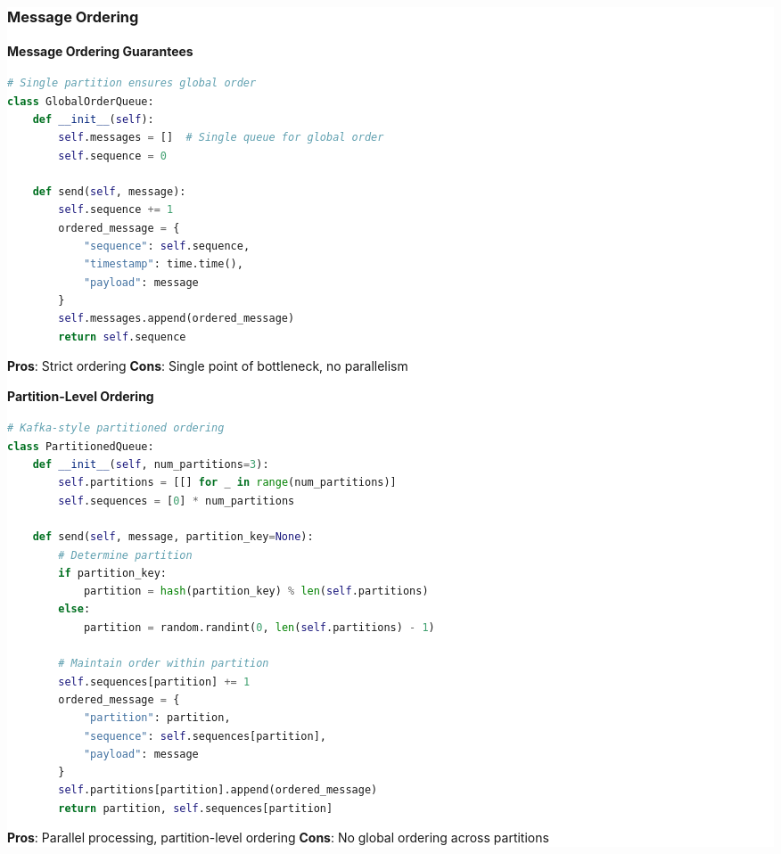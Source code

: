 ### Message Ordering

**Message Ordering Guarantees**

````python
# Single partition ensures global order
class GlobalOrderQueue:
    def __init__(self):
        self.messages = []  # Single queue for global order
        self.sequence = 0
    
    def send(self, message):
        self.sequence += 1
        ordered_message = {
            "sequence": self.sequence,
            "timestamp": time.time(),
            "payload": message
        }
        self.messages.append(ordered_message)
        return self.sequence
````

**Pros**: Strict ordering **Cons**: Single point of bottleneck, no parallelism

**Partition-Level Ordering**

```python
# Kafka-style partitioned ordering
class PartitionedQueue:
    def __init__(self, num_partitions=3):
        self.partitions = [[] for _ in range(num_partitions)]
        self.sequences = [0] * num_partitions
    
    def send(self, message, partition_key=None):
        # Determine partition
        if partition_key:
            partition = hash(partition_key) % len(self.partitions)
        else:
            partition = random.randint(0, len(self.partitions) - 1)
        
        # Maintain order within partition
        self.sequences[partition] += 1
        ordered_message = {
            "partition": partition,
            "sequence": self.sequences[partition],
            "payload": message
        }
        self.partitions[partition].append(ordered_message)
        return partition, self.sequences[partition]
```

**Pros**: Parallel processing, partition-level ordering **Cons**: No global ordering across partitions
